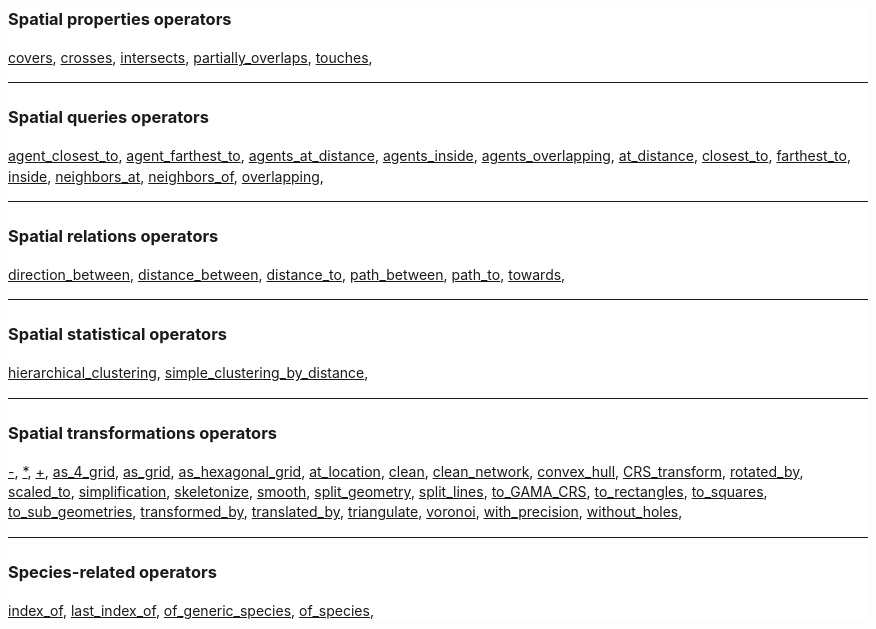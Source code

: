 ### Spatial properties operators
[covers](operators-b-to-c.html#covers), [crosses](operators-b-to-c.html#crosses), [intersects](operators-i-to-m.html#intersects), [partially_overlaps](operators-n-to-r.html#partially_overlaps), [touches](operators-s-to-z.html#touches), 

----

### Spatial queries operators
[agent_closest_to](operators-a-to-a.html#agent_closest_to), [agent_farthest_to](operators-a-to-a.html#agent_farthest_to), [agents_at_distance](operators-a-to-a.html#agents_at_distance), [agents_inside](operators-a-to-a.html#agents_inside), [agents_overlapping](operators-a-to-a.html#agents_overlapping), [at_distance](operators-a-to-a.html#at_distance), [closest_to](operators-b-to-c.html#closest_to), [farthest_to](operators-d-to-h.html#farthest_to), [inside](operators-i-to-m.html#inside), [neighbors_at](operators-n-to-r.html#neighbors_at), [neighbors_of](operators-n-to-r.html#neighbors_of), [overlapping](operators-n-to-r.html#overlapping), 

----

### Spatial relations operators
[direction_between](operators-d-to-h.html#direction_between), [distance_between](operators-d-to-h.html#distance_between), [distance_to](operators-d-to-h.html#distance_to), [path_between](operators-n-to-r.html#path_between), [path_to](operators-n-to-r.html#path_to), [towards](operators-s-to-z.html#towards), 

----

### Spatial statistical operators
[hierarchical_clustering](operators-d-to-h.html#hierarchical_clustering), [simple_clustering_by_distance](operators-s-to-z.html#simple_clustering_by_distance), 

----

### Spatial transformations operators
[-](operators-a-to-a.html#-), [*](operators-a-to-a.html#*), [+](operators-a-to-a.html#+), [as_4_grid](operators-a-to-a.html#as_4_grid), [as_grid](operators-a-to-a.html#as_grid), [as_hexagonal_grid](operators-a-to-a.html#as_hexagonal_grid), [at_location](operators-a-to-a.html#at_location), [clean](operators-b-to-c.html#clean), [clean_network](operators-b-to-c.html#clean_network), [convex_hull](operators-b-to-c.html#convex_hull), [CRS_transform](operators-b-to-c.html#crs_transform), [rotated_by](operators-n-to-r.html#rotated_by), [scaled_to](operators-s-to-z.html#scaled_to), [simplification](operators-s-to-z.html#simplification), [skeletonize](operators-s-to-z.html#skeletonize), [smooth](operators-s-to-z.html#smooth), [split_geometry](operators-s-to-z.html#split_geometry), [split_lines](operators-s-to-z.html#split_lines), [to_GAMA_CRS](operators-s-to-z.html#to_gama_crs), [to_rectangles](operators-s-to-z.html#to_rectangles), [to_squares](operators-s-to-z.html#to_squares), [to_sub_geometries](operators-s-to-z.html#to_sub_geometries), [transformed_by](operators-s-to-z.html#transformed_by), [translated_by](operators-s-to-z.html#translated_by), [triangulate](operators-s-to-z.html#triangulate), [voronoi](operators-s-to-z.html#voronoi), [with_precision](operators-s-to-z.html#with_precision), [without_holes](operators-s-to-z.html#without_holes), 

----

### Species-related operators
[index_of](operators-i-to-m.html#index_of), [last_index_of](operators-i-to-m.html#last_index_of), [of_generic_species](operators-n-to-r.html#of_generic_species), [of_species](operators-n-to-r.html#of_species), 
